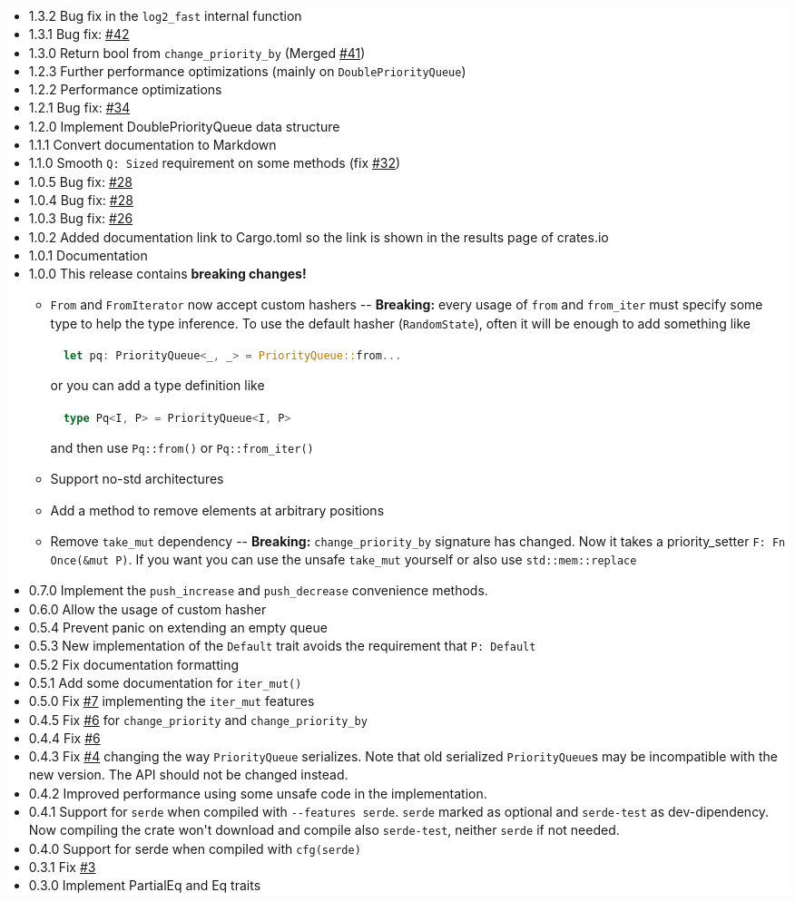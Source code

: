 * 1.3.2 Bug fix in the `log2_fast` internal function
* 1.3.1 Bug fix: [#42](https://github.com/garro95/priority-queue/issues/42)
* 1.3.0 Return bool from `change_priority_by` (Merged [#41](https://github.com/garro95/priority-queue/pull/41))
* 1.2.3 Further performance optimizations (mainly on `DoublePriorityQueue`)
* 1.2.2 Performance optimizations
* 1.2.1 Bug fix: [#34](https://github.com/garro95/priority-queue/issues/34)
* 1.2.0 Implement DoublePriorityQueue data structure
* 1.1.1 Convert documentation to Markdown
* 1.1.0 Smooth `Q: Sized` requirement on some methods (fix [#32](https://github.com/garro95/priority-queue/issues/32))
* 1.0.5 Bug fix: [#28](https://github.com/garro95/priority-queue/issues/28)
* 1.0.4 Bug fix: [#28](https://github.com/garro95/priority-queue/issues/28)
* 1.0.3 Bug fix: [#26](https://github.com/garro95/priority-queue/issues/26)
* 1.0.2 Added documentation link to Cargo.toml so the link is shown in the results page of crates.io
* 1.0.1 Documentation
* 1.0.0 This release contains **breaking changes!**
    * `From` and `FromIterator` now accept custom hashers -- **Breaking:**
      every usage of `from` and `from_iter` must specify some type to help the type inference. To use the default hasher (`RandomState`), often it will be enough to add something like

      ```rust
		let pq: PriorityQueue<_, _> = PriorityQueue::from...
	  ```

      or you can add a type definition like

      ```rust
		type Pq<I, P> = PriorityQueue<I, P>
	  ```

      and then use `Pq::from()` or `Pq::from_iter()`
    * Support no-std architectures
    * Add a method to remove elements at arbitrary positions
    * Remove `take_mut` dependency -- **Breaking:**
      `change_priority_by` signature has changed. Now it takes a priority_setter `F: FnOnce(&mut P)`.
      If you want you can use the unsafe `take_mut` yourself or also use `std::mem::replace`
* 0.7.0 Implement the `push_increase` and `push_decrease` convenience methods.
* 0.6.0 Allow the usage of custom hasher
* 0.5.4 Prevent panic on extending an empty queue
* 0.5.3 New implementation of the `Default` trait avoids the requirement that `P: Default`
* 0.5.2 Fix documentation formatting
* 0.5.1 Add some documentation for `iter_mut()`
* 0.5.0 Fix [#7](https://github.com/garro95/priority-queue/issues/7) implementing the `iter_mut` features
* 0.4.5 Fix [#6](https://github.com/garro95/priority-queue/issues/6) for `change_priority` and `change_priority_by`
* 0.4.4 Fix [#6](https://github.com/garro95/priority-queue/issues/6)
* 0.4.3 Fix [#4](https://github.com/garro95/priority-queue/issues/4) changing the way `PriorityQueue` serializes.
  Note that old serialized `PriorityQueue`s may be incompatible with the new version.
  The API should not be changed instead.
* 0.4.2 Improved performance using some unsafe code in the implementation.
* 0.4.1 Support for `serde` when compiled with `--features serde`.
  `serde` marked as optional and `serde-test` as dev-dipendency.
  Now compiling the crate won't download and compile also `serde-test`, neither `serde` if not needed.
* 0.4.0 Support for serde when compiled with `cfg(serde)`
* 0.3.1 Fix [#3](https://github.com/garro95/priority-queue/issues/3)
* 0.3.0 Implement PartialEq and Eq traits
